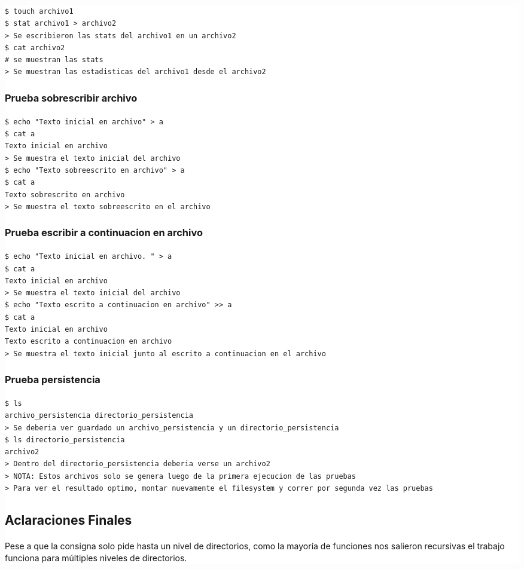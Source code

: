```
$ touch archivo1
$ stat archivo1 > archivo2
> Se escribieron las stats del archivo1 en un archivo2
$ cat archivo2
# se muestran las stats
> Se muestran las estadisticas del archivo1 desde el archivo2
```
### Prueba sobrescribir archivo
```
$ echo "Texto inicial en archivo" > a
$ cat a
Texto inicial en archivo
> Se muestra el texto inicial del archivo
$ echo "Texto sobreescrito en archivo" > a
$ cat a
Texto sobrescrito en archivo
> Se muestra el texto sobreescrito en el archivo
```
### Prueba escribir a continuacion en archivo
```
$ echo "Texto inicial en archivo. " > a
$ cat a
Texto inicial en archivo
> Se muestra el texto inicial del archivo
$ echo "Texto escrito a continuacion en archivo" >> a
$ cat a
Texto inicial en archivo
Texto escrito a continuacion en archivo
> Se muestra el texto inicial junto al escrito a continuacion en el archivo
```
### Prueba persistencia
```
$ ls
archivo_persistencia directorio_persistencia
> Se deberia ver guardado un archivo_persistencia y un directorio_persistencia
$ ls directorio_persistencia
archivo2
> Dentro del directorio_persistencia deberia verse un archivo2
> NOTA: Estos archivos solo se genera luego de la primera ejecucion de las pruebas
> Para ver el resultado optimo, montar nuevamente el filesystem y correr por segunda vez las pruebas
```

## Aclaraciones Finales 
Pese a que la consigna solo pide hasta un nivel de directorios, como la mayoría de funciones nos salieron recursivas el trabajo funciona para múltiples niveles de directorios.
